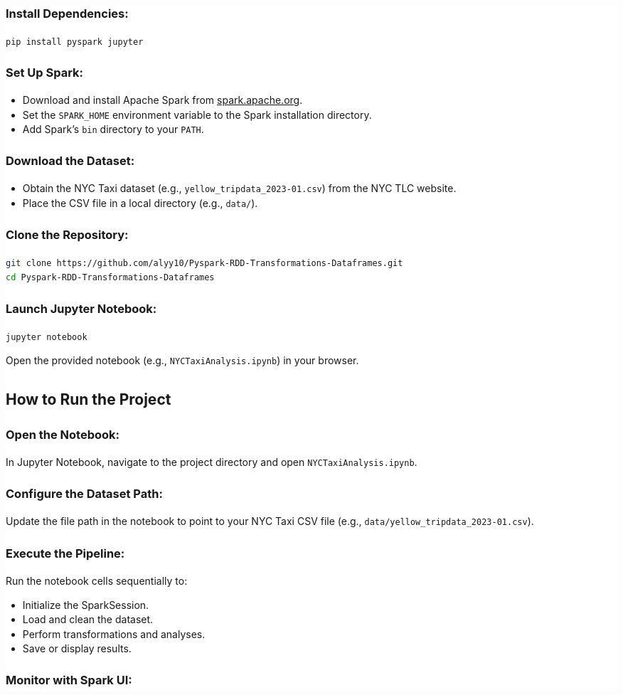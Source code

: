### Install Dependencies:

```bash
pip install pyspark jupyter
```

### Set Up Spark:

- Download and install Apache Spark from [spark.apache.org](https://spark.apache.org/).
- Set the `SPARK_HOME` environment variable to the Spark installation directory.
- Add Spark’s `bin` directory to your `PATH`.

### Download the Dataset:

- Obtain the NYC Taxi dataset (e.g., `yellow_tripdata_2023-01.csv`) from the NYC TLC website.
- Place the CSV file in a local directory (e.g., `data/`).

### Clone the Repository:

```bash
git clone https://github.com/alyy10/Pyspark-RDD-Transformations-Dataframes.git
cd Pyspark-RDD-Transformations-Dataframes
```

### Launch Jupyter Notebook:

```bash
jupyter notebook
```

Open the provided notebook (e.g., `NYCTaxiAnalysis.ipynb`) in your browser.

## How to Run the Project

### Open the Notebook:

In Jupyter Notebook, navigate to the project directory and open `NYCTaxiAnalysis.ipynb`.

### Configure the Dataset Path:

Update the file path in the notebook to point to your NYC Taxi CSV file (e.g., `data/yellow_tripdata_2023-01.csv`).

### Execute the Pipeline:

Run the notebook cells sequentially to:

- Initialize the SparkSession.
- Load and clean the dataset.
- Perform transformations and analyses.
- Save or display results.

### Monitor with Spark UI:
